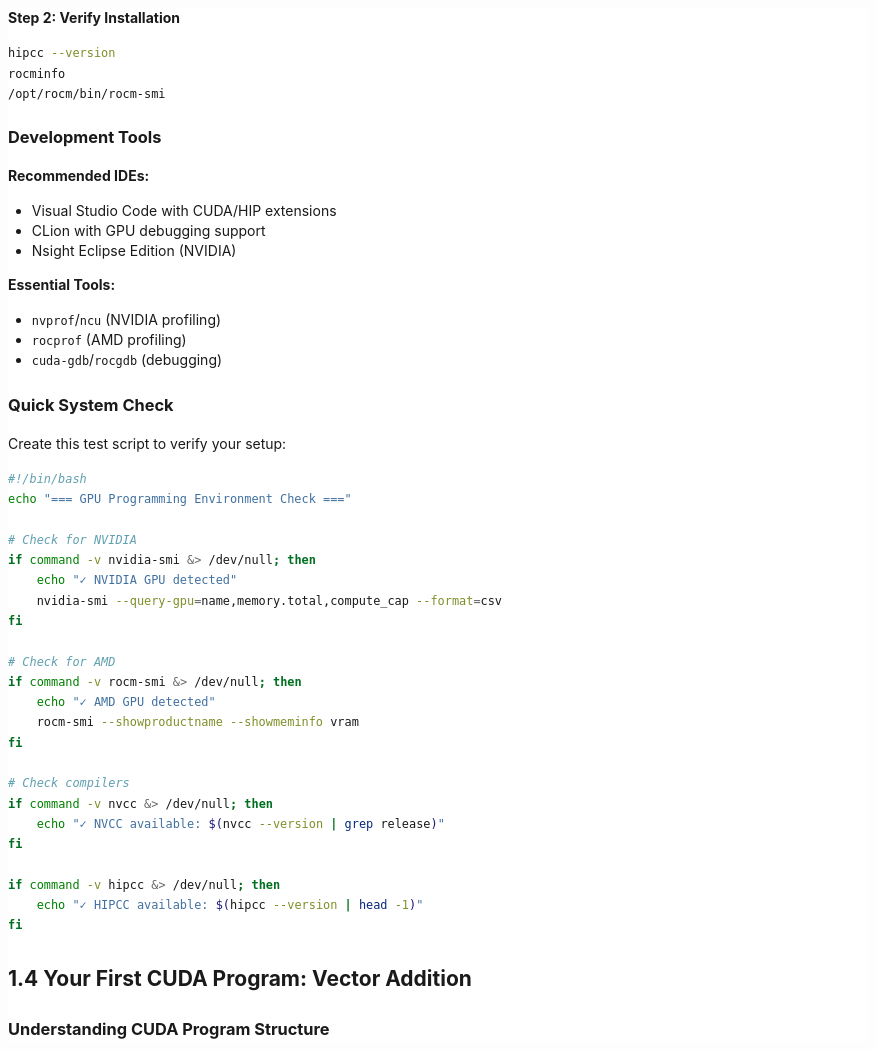 **Step 2: Verify Installation**
```bash
hipcc --version
rocminfo
/opt/rocm/bin/rocm-smi
```

### Development Tools

**Recommended IDEs:**
- Visual Studio Code with CUDA/HIP extensions
- CLion with GPU debugging support
- Nsight Eclipse Edition (NVIDIA)

**Essential Tools:**
- `nvprof`/`ncu` (NVIDIA profiling)
- `rocprof` (AMD profiling)
- `cuda-gdb`/`rocgdb` (debugging)

### Quick System Check

Create this test script to verify your setup:

```bash
#!/bin/bash
echo "=== GPU Programming Environment Check ==="

# Check for NVIDIA
if command -v nvidia-smi &> /dev/null; then
    echo "✓ NVIDIA GPU detected"
    nvidia-smi --query-gpu=name,memory.total,compute_cap --format=csv
fi

# Check for AMD
if command -v rocm-smi &> /dev/null; then
    echo "✓ AMD GPU detected"
    rocm-smi --showproductname --showmeminfo vram
fi

# Check compilers
if command -v nvcc &> /dev/null; then
    echo "✓ NVCC available: $(nvcc --version | grep release)"
fi

if command -v hipcc &> /dev/null; then
    echo "✓ HIPCC available: $(hipcc --version | head -1)"
fi
```

## 1.4 Your First CUDA Program: Vector Addition

### Understanding CUDA Program Structure
